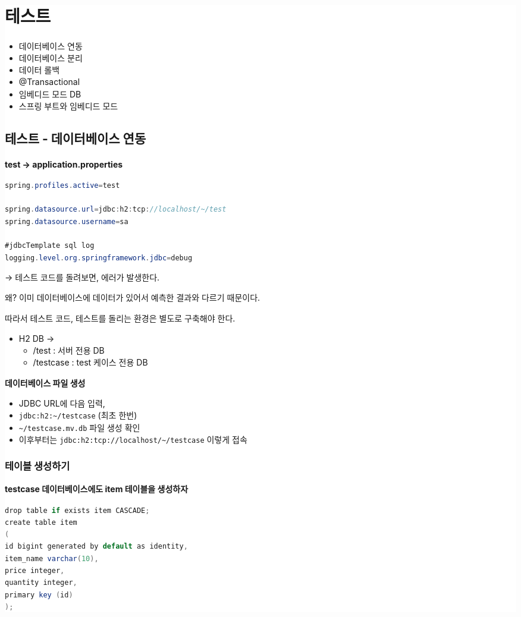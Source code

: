 # 테스트

- 데이터베이스 연동
- 데이터베이스 분리
- 데이터 롤백
- @Transactional
- 임베디드 모드 DB
- 스프링 부트와 임베디드 모드

## 테스트 - 데이터베이스 연동

**test → application.properties**

```java
spring.profiles.active=test

spring.datasource.url=jdbc:h2:tcp://localhost/~/test
spring.datasource.username=sa

#jdbcTemplate sql log
logging.level.org.springframework.jdbc=debug

```

→ 테스트 코드를 돌려보면, 에러가 발생한다.

왜? 이미 데이터베이스에 데이터가 있어서 예측한 결과와 다르기 때문이다.

따라서 테스트 코드, 테스트를 돌리는 환경은 별도로 구축해야 한다.

- H2 DB →
    - /test : 서버 전용 DB
    - /testcase : test 케이스 전용 DB

**데이터베이스 파일 생성**

- JDBC URL에 다음 입력,
- `jdbc:h2:~/testcase` (최초 한번)
- `~/testcase.mv.db` 파일 생성 확인
- 이후부터는 `jdbc:h2:tcp://localhost/~/testcase` 이렇게 접속

### 테이블 생성하기

**testcase 데이터베이스에도 item 테이블을 생성하자**

```java
drop table if exists item CASCADE;
create table item
(
id bigint generated by default as identity,
item_name varchar(10),
price integer,
quantity integer,
primary key (id)
);
```

